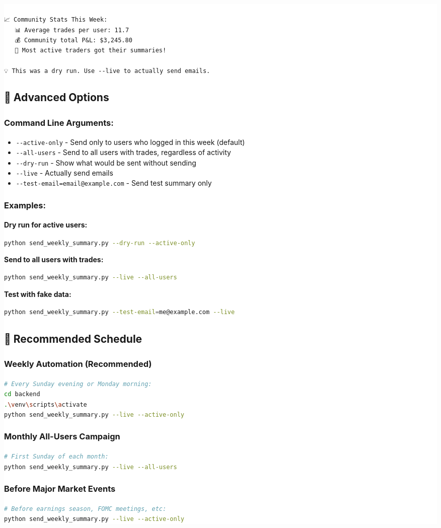 ```

📈 Community Stats This Week:
   📊 Average trades per user: 11.7
   💰 Community total P&L: $3,245.80
   🎯 Most active traders got their summaries!

💡 This was a dry run. Use --live to actually send emails.
```

## 🔧 Advanced Options

### Command Line Arguments:
- `--active-only` - Send only to users who logged in this week (default)
- `--all-users` - Send to all users with trades, regardless of activity
- `--dry-run` - Show what would be sent without sending
- `--live` - Actually send emails
- `--test-email=email@example.com` - Send test summary only

### Examples:

**Dry run for active users:**
```bash
python send_weekly_summary.py --dry-run --active-only
```

**Send to all users with trades:**
```bash
python send_weekly_summary.py --live --all-users
```

**Test with fake data:**
```bash
python send_weekly_summary.py --test-email=me@example.com --live
```

## 📅 Recommended Schedule

### **Weekly Automation** (Recommended)
```bash
# Every Sunday evening or Monday morning:
cd backend
.\venv\scripts\activate
python send_weekly_summary.py --live --active-only
```

### **Monthly All-Users Campaign**
```bash
# First Sunday of each month:
python send_weekly_summary.py --live --all-users
```

### **Before Major Market Events**
```bash
# Before earnings season, FOMC meetings, etc:
python send_weekly_summary.py --live --active-only
```
